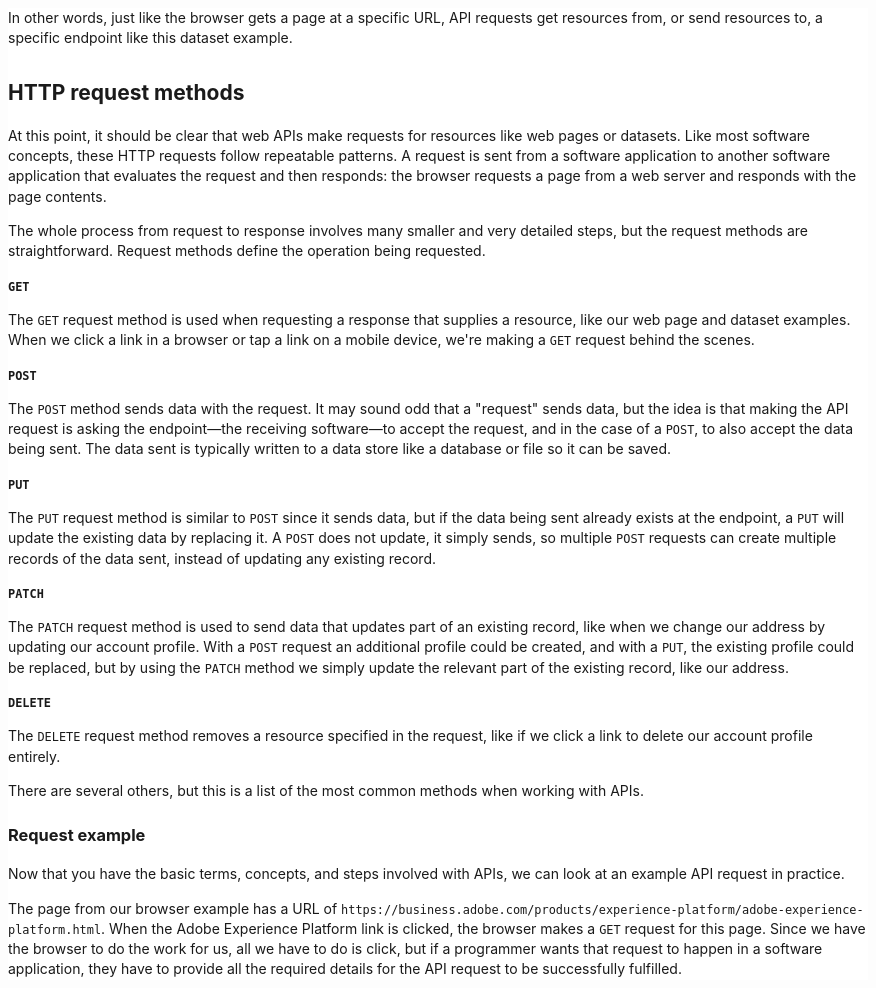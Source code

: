 In other words, just like the browser gets a page at a specific URL, API requests get resources from, or send resources to, a specific endpoint like this dataset example.

## HTTP request methods

At this point, it should be clear that web APIs make requests for resources like web pages or datasets. Like most software concepts, these HTTP requests follow repeatable patterns. A request is sent from a software application to another software application that evaluates the request and then responds: the browser requests a page from a web server and responds with the page contents.

The whole process from request to response involves many smaller and very detailed steps, but the request methods are straightforward. Request methods define the operation being requested.

**`GET`**

The `GET` request method is used when requesting a response that supplies a resource, like our web page and dataset examples. When we click a link in a browser or tap a link on a mobile device, we're making a `GET` request behind the scenes.

**`POST`**

The `POST` method sends data with the request. It may sound odd that a "request" sends data, but the idea is that making the API request is asking the endpoint&mdash;the receiving software&mdash;to accept the request, and in the case of a `POST`, to also accept the data being sent. The data sent is typically written to a data store like a database or file so it can be saved.

**`PUT`**

The `PUT` request method is similar to `POST` since it sends data, but if the data being sent already exists at the endpoint, a `PUT` will update the existing data by replacing it. A `POST` does not update, it simply sends, so multiple `POST` requests can create multiple records of the data sent, instead of updating any existing record.

**`PATCH`**

The `PATCH` request method is used to send data that updates part of an existing record, like when we change our address by updating our account profile. With a `POST` request an additional profile could be created, and with a `PUT`, the existing profile could be replaced, but by using the `PATCH` method we simply update the relevant part of the existing record, like our address.

**`DELETE`**

The `DELETE` request method removes a resource specified in the request, like if we click a link to delete our account profile entirely.

There are several others, but this is a list of the most common methods when working with APIs.

### Request example

Now that you have the basic terms, concepts, and steps involved with APIs, we can look at an example API request in practice.

The page from our browser example has a URL of `https://business.adobe.com/products/experience-platform/adobe-experience-platform.html`. When the Adobe Experience Platform link is clicked, the browser makes a `GET` request for this page. Since we have the browser to do the work for us, all we have to do is click, but if a programmer wants that request to happen in a software application, they have to provide all the required details for the API request to be successfully fulfilled.
